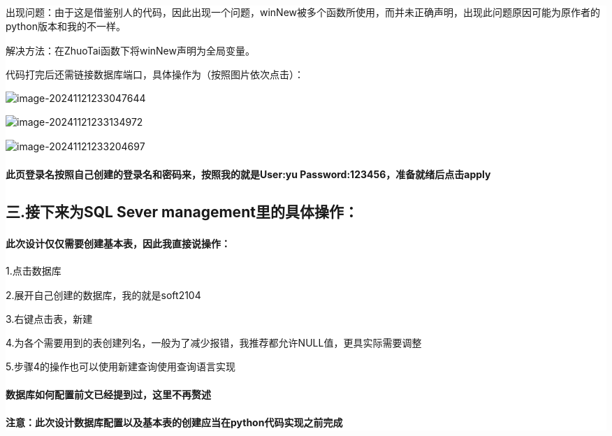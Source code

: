 出现问题：由于这是借鉴别人的代码，因此出现一个问题，winNew被多个函数所使用，而并未正确声明，出现此问题原因可能为原作者的python版本和我的不一样。

解决方法：在ZhuoTai函数下将winNew声明为全局变量。



代码打完后还需链接数据库端口，具体操作为（按照图片依次点击）：

![image-20241121233047644](C:\Users\29396\AppData\Roaming\Typora\typora-user-images\image-20241121233047644.png)

![image-20241121233134972](C:\Users\29396\AppData\Roaming\Typora\typora-user-images\image-20241121233134972.png)

![image-20241121233204697](C:\Users\29396\AppData\Roaming\Typora\typora-user-images\image-20241121233204697.png)

#### 此页登录名按照自己创建的登录名和密码来，按照我的就是User:yu    Password:123456，准备就绪后点击apply



## 三.接下来为SQL Sever management里的具体操作：

#### 此次设计仅仅需要创建基本表，因此我直接说操作：

1.点击数据库

2.展开自己创建的数据库，我的就是soft2104

3.右键点击表，新建

4.为各个需要用到的表创建列名，一般为了减少报错，我推荐都允许NULL值，更具实际需要调整

5.步骤4的操作也可以使用新建查询使用查询语言实现



#### 数据库如何配置前文已经提到过，这里不再赘述

#### 注意：此次设计数据库配置以及基本表的创建应当在python代码实现之前完成